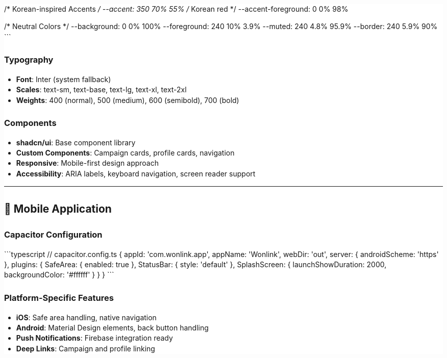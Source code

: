 /* Korean-inspired Accents */
--accent: 350 70% 55%         /* Korean red */
--accent-foreground: 0 0% 98%

/* Neutral Colors */
--background: 0 0% 100%
--foreground: 240 10% 3.9%
--muted: 240 4.8% 95.9%
--border: 240 5.9% 90%
\`\`\`

### **Typography**
- **Font**: Inter (system fallback)
- **Scales**: text-sm, text-base, text-lg, text-xl, text-2xl
- **Weights**: 400 (normal), 500 (medium), 600 (semibold), 700 (bold)

### **Components**
- **shadcn/ui**: Base component library
- **Custom Components**: Campaign cards, profile cards, navigation
- **Responsive**: Mobile-first design approach
- **Accessibility**: ARIA labels, keyboard navigation, screen reader support

---

## 📱 **Mobile Application**

### **Capacitor Configuration**
\`\`\`typescript
// capacitor.config.ts
{
  appId: 'com.wonlink.app',
  appName: 'Wonlink',
  webDir: 'out',
  server: {
    androidScheme: 'https'
  },
  plugins: {
    SafeArea: { enabled: true },
    StatusBar: { style: 'default' },
    SplashScreen: { 
      launchShowDuration: 2000,
      backgroundColor: '#ffffff'
    }
  }
}
\`\`\`

### **Platform-Specific Features**
- **iOS**: Safe area handling, native navigation
- **Android**: Material Design elements, back button handling
- **Push Notifications**: Firebase integration ready
- **Deep Links**: Campaign and profile linking
